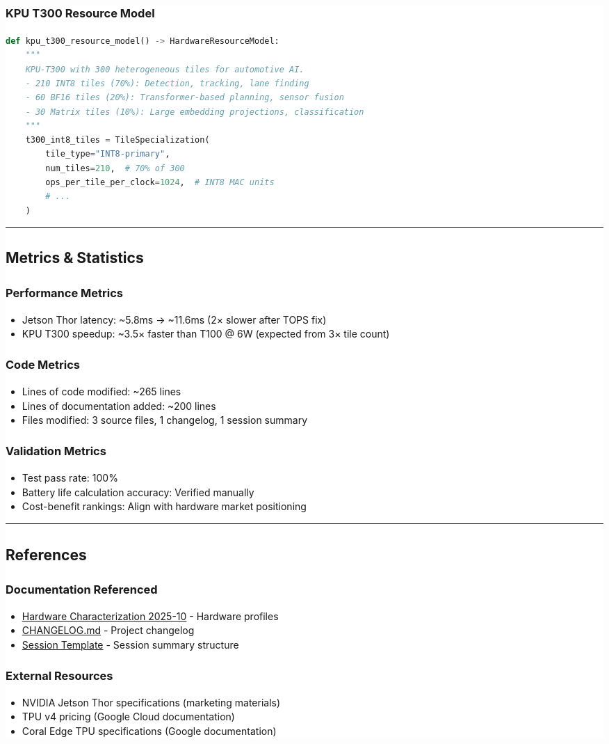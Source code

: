 ### KPU T300 Resource Model

```python
def kpu_t300_resource_model() -> HardwareResourceModel:
    """
    KPU-T300 with 300 heterogeneous tiles for automotive AI.
    - 210 INT8 tiles (70%): Detection, tracking, lane finding
    - 60 BF16 tiles (20%): Transformer-based planning, sensor fusion
    - 30 Matrix tiles (10%): Large embedding projections, classification
    """
    t300_int8_tiles = TileSpecialization(
        tile_type="INT8-primary",
        num_tiles=210,  # 70% of 300
        ops_per_tile_per_clock=1024,  # INT8 MAC units
        # ...
    )
```

---

## Metrics & Statistics

### Performance Metrics
- Jetson Thor latency: ~5.8ms → ~11.6ms (2× slower after TOPS fix)
- KPU T300 speedup: ~3.5× faster than T100 @ 6W (expected from 3× tile count)

### Code Metrics
- Lines of code modified: ~265 lines
- Lines of documentation added: ~200 lines
- Files modified: 3 source files, 1 changelog, 1 session summary

### Validation Metrics
- Test pass rate: 100%
- Battery life calculation accuracy: Verified manually
- Cost-benefit rankings: Align with hardware market positioning

---

## References

### Documentation Referenced
- [Hardware Characterization 2025-10](../hardware_characterization_2025-10.md) - Hardware profiles
- [CHANGELOG.md](../../CHANGELOG.md) - Project changelog
- [Session Template](template.md) - Session summary structure

### External Resources
- NVIDIA Jetson Thor specifications (marketing materials)
- TPU v4 pricing (Google Cloud documentation)
- Coral Edge TPU specifications (Google documentation)
